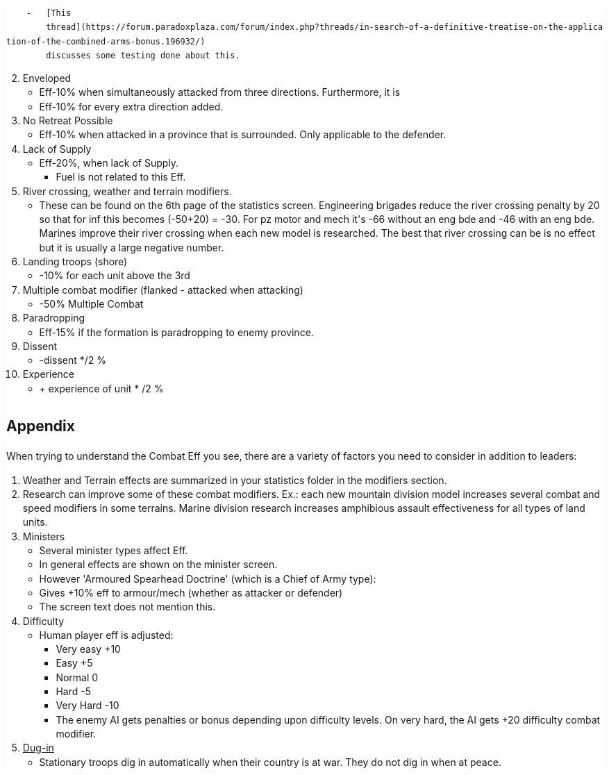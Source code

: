         -   [This
            thread](https://forum.paradoxplaza.com/forum/index.php?threads/in-search-of-a-definitive-treatise-on-the-application-of-the-combined-arms-bonus.196932/)
            discusses some testing done about this.
2.  Enveloped
    -   Eff-10% when simultaneously attacked from three directions.
        Furthermore, it is
    -   Eff-10% for every extra direction added.
3.  No Retreat Possible
    -   Eff-10% when attacked in a province that is surrounded. Only
        applicable to the defender.
4.  Lack of Supply
    -   Eff-20%, when lack of Supply.
        -   Fuel is not related to this Eff.
5.  River crossing, weather and terrain modifiers.
    -   These can be found on the 6th page of the statistics screen.
        Engineering brigades reduce the river crossing penalty by 20 so
        that for inf this becomes (-50+20) = -30. For pz motor and mech
        it's -66 without an eng bde and -46 with an eng bde. Marines
        improve their river crossing when each new model is researched.
        The best that river crossing can be is no effect but it is
        usually a large negative number.
6.  Landing troops (shore)
    -   -10% for each unit above the 3rd
7.  Multiple combat modifier (flanked - attacked when attacking)
    -   -50% Multiple Combat
8.  Paradropping
    -   Eff-15% if the formation is paradropping to enemy province.
9.  Dissent
    -   -dissent \*/2 %
10. Experience
    -   \+ experience of unit \* /2 %

##  Appendix 

When trying to understand the Combat Eff you see, there are a variety of
factors you need to consider in addition to leaders:

1.  Weather and Terrain effects are summarized in your statistics folder
    in the modifiers section.
2.  Research can improve some of these combat modifiers. Ex.: each new
    mountain division model increases several combat and speed modifiers
    in some terrains. Marine division research increases amphibious
    assault effectiveness for all types of land units.
3.  Ministers
    -   Several minister types affect Eff.
    -   In general effects are shown on the minister screen.
    -   However 'Armoured Spearhead Doctrine' (which is a Chief of Army
        type):
    -   Gives +10% eff to armour/mech (whether as attacker or defender)
    -   The screen text does not mention this.
4.  Difficulty
    -   Human player eff is adjusted:
        -   Very easy +10
        -   Easy +5
        -   Normal 0
        -   Hard -5
        -   Very Hard -10
        -   The enemy AI gets penalties or bonus depending upon
            difficulty levels. On very hard, the AI gets +20 difficulty
            combat modifier.
5.  [Dug-in](/Digging-in "Digging-in")
    -   Stationary troops dig in automatically when their country is at
        war. They do not dig in when at peace.